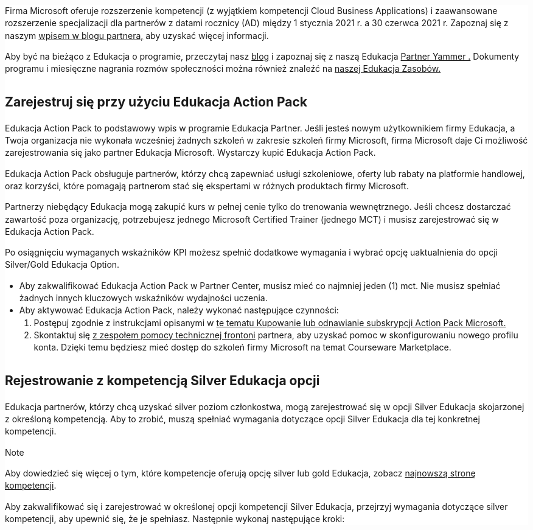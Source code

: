 Firma Microsoft oferuje rozszerzenie kompetencji (z wyjątkiem kompetencji Cloud Business Applications) i zaawansowane rozszerzenie specjalizacji dla partnerów z datami rocznicy (AD) między 1 stycznia 2021 r. a 30 czerwca 2021 r. Zapoznaj się z naszym [wpisem w blogu partnera,](https://blogs.partner.microsoft.com/mpn/responding-to-covid-19-microsoft-partner-network/) aby uzyskać więcej informacji.

Aby być na bieżąco z Edukacja o programie, przeczytaj nasz [blog](https://techcommunity.microsoft.com/t5/microsoft-learn/ct-p/MicrosoftLearn) i zapoznaj się z naszą Edukacja [Partner Yammer .](https://web.yammer.com/main/groups/eyJfdHlwZSI6Ikdyb3VwIiwiaWQiOiI4NDU0NDI3In0/all) Dokumenty programu i miesięczne nagrania rozmów społeczności można również znaleźć na [naszej Edukacja Zasobów.](https://partner.microsoft.com/marketing/learning-resources#/)

## <a name="enroll-with-the-learning-action-pack"></a>Zarejestruj się przy użyciu Edukacja Action Pack

Edukacja Action Pack to podstawowy wpis w programie Edukacja Partner. Jeśli jesteś nowym użytkownikiem firmy Edukacja, a Twoja organizacja nie wykonała wcześniej żadnych szkoleń w zakresie szkoleń firmy Microsoft, firma Microsoft daje Ci możliwość zarejestrowania się jako partner Edukacja Microsoft. Wystarczy kupić Edukacja Action Pack.

Edukacja Action Pack obsługuje partnerów, którzy chcą zapewniać usługi szkoleniowe, oferty lub rabaty na platformie handlowej, oraz korzyści, które pomagają partnerom stać się ekspertami w różnych produktach firmy Microsoft.

Partnerzy niebędący Edukacja mogą zakupić kurs w pełnej cenie tylko do trenowania wewnętrznego. Jeśli chcesz dostarczać zawartość poza organizację, potrzebujesz jednego Microsoft Certified Trainer (jednego MCT) i musisz zarejestrować się w Edukacja Action Pack.

Po osiągnięciu wymaganych wskaźników KPI możesz spełnić dodatkowe wymagania i wybrać opcję uaktualnienia do opcji Silver/Gold Edukacja Option.

- Aby zakwalifikować Edukacja Action Pack w Partner Center, musisz mieć co najmniej jeden (1) mct. Nie musisz spełniać żadnych innych kluczowych wskaźników wydajności uczenia.
- Aby aktywować Edukacja Action Pack, należy wykonać następujące czynności:
   1. Postępuj zgodnie z instrukcjami opisanymi w [te tematu Kupowanie lub odnawianie subskrypcji Action Pack Microsoft.](mpn-get-action-pack.md)
   2. Skontaktuj się [z zespołem pomocy technicznej frontoni](https://partner.microsoft.com/support) partnera, aby uzyskać pomoc w skonfigurowaniu nowego profilu konta. Dzięki temu będziesz mieć dostęp do szkoleń firmy Microsoft na temat Courseware Marketplace.

## <a name="enroll-with-a-silver-competency-learning-option"></a>Rejestrowanie z kompetencją Silver Edukacja opcji

Edukacja partnerów, którzy chcą uzyskać silver poziom członkostwa, mogą zarejestrować się w opcji Silver Edukacja skojarzonej z określoną kompetencją. Aby to zrobić, muszą spełniać wymagania dotyczące opcji Silver Edukacja dla tej konkretnej kompetencji.

> [!NOTE]
> Aby dowiedzieć się więcej o tym, które kompetencje oferują opcję silver lub gold Edukacja, zobacz [najnowszą stronę kompetencji](https://partner.microsoft.com/membership/competencies). 

Aby zakwalifikować się i zarejestrować w określonej opcji kompetencji Silver Edukacja, przejrzyj wymagania dotyczące silver kompetencji, aby upewnić się, że je spełniasz. Następnie wykonaj następujące kroki:

